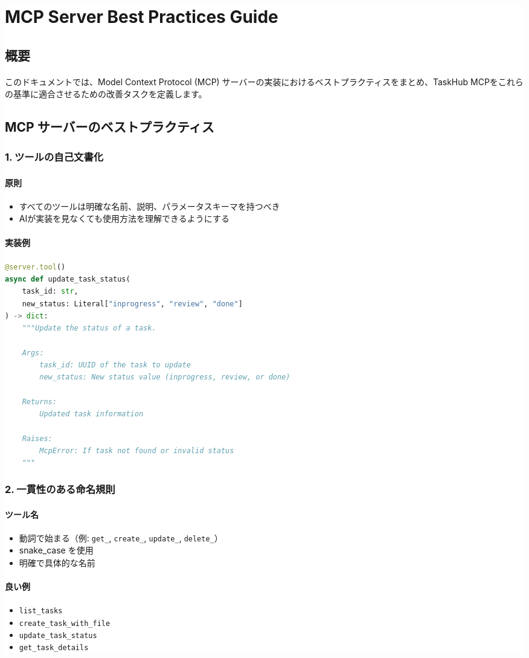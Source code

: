 # MCP Server Best Practices Guide

## 概要

このドキュメントでは、Model Context Protocol (MCP) サーバーの実装におけるベストプラクティスをまとめ、TaskHub MCPをこれらの基準に適合させるための改善タスクを定義します。

## MCP サーバーのベストプラクティス

### 1. ツールの自己文書化

#### 原則
- すべてのツールは明確な名前、説明、パラメータスキーマを持つべき
- AIが実装を見なくても使用方法を理解できるようにする

#### 実装例
```python
@server.tool()
async def update_task_status(
    task_id: str,
    new_status: Literal["inprogress", "review", "done"]
) -> dict:
    """Update the status of a task.
    
    Args:
        task_id: UUID of the task to update
        new_status: New status value (inprogress, review, or done)
        
    Returns:
        Updated task information
        
    Raises:
        McpError: If task not found or invalid status
    """
```

### 2. 一貫性のある命名規則

#### ツール名
- 動詞で始まる（例: `get_`, `create_`, `update_`, `delete_`）
- snake_case を使用
- 明確で具体的な名前

#### 良い例
- `list_tasks`
- `create_task_with_file`
- `update_task_status`
- `get_task_details`
